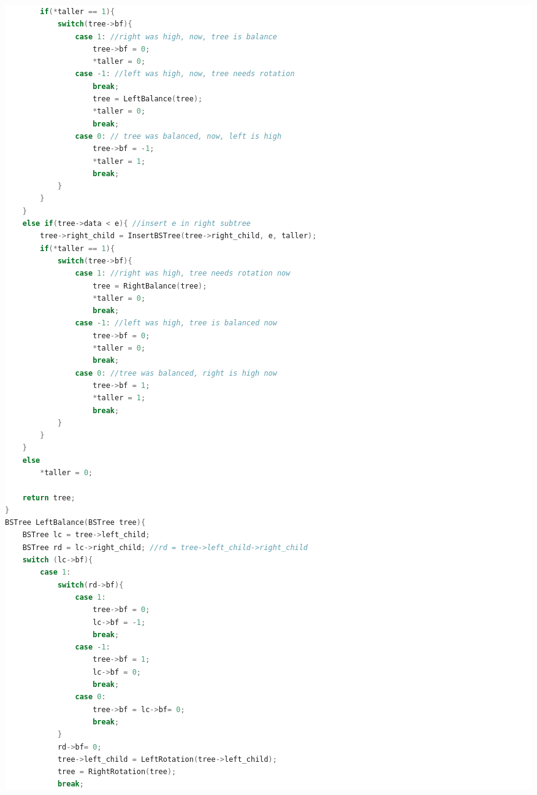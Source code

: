 ```c
        if(*taller == 1){
            switch(tree->bf){
                case 1: //right was high, now, tree is balance
                    tree->bf = 0;
                    *taller = 0;
                case -1: //left was high, now, tree needs rotation
                    break;
                    tree = LeftBalance(tree);
                    *taller = 0;
                    break;
                case 0: // tree was balanced, now, left is high
                    tree->bf = -1;
                    *taller = 1;
                    break;
            }
        }
    }
    else if(tree->data < e){ //insert e in right subtree
        tree->right_child = InsertBSTree(tree->right_child, e, taller);
        if(*taller == 1){
            switch(tree->bf){
                case 1: //right was high, tree needs rotation now
                    tree = RightBalance(tree);
                    *taller = 0;
                    break;
                case -1: //left was high, tree is balanced now
                    tree->bf = 0;
                    *taller = 0;
                    break;
                case 0: //tree was balanced, right is high now
                    tree->bf = 1;
                    *taller = 1;
                    break;
            }
        }
    }
    else
        *taller = 0;

    return tree;
}
BSTree LeftBalance(BSTree tree){
    BSTree lc = tree->left_child;
    BSTree rd = lc->right_child; //rd = tree->left_child->right_child
    switch (lc->bf){
        case 1:
            switch(rd->bf){
                case 1:
                    tree->bf = 0;
                    lc->bf = -1;
                    break;
                case -1:
                    tree->bf = 1;
                    lc->bf = 0;
                    break;
                case 0:
                    tree->bf = lc->bf= 0;
                    break;
            }
            rd->bf= 0;
            tree->left_child = LeftRotation(tree->left_child);
            tree = RightRotation(tree);
            break;
```